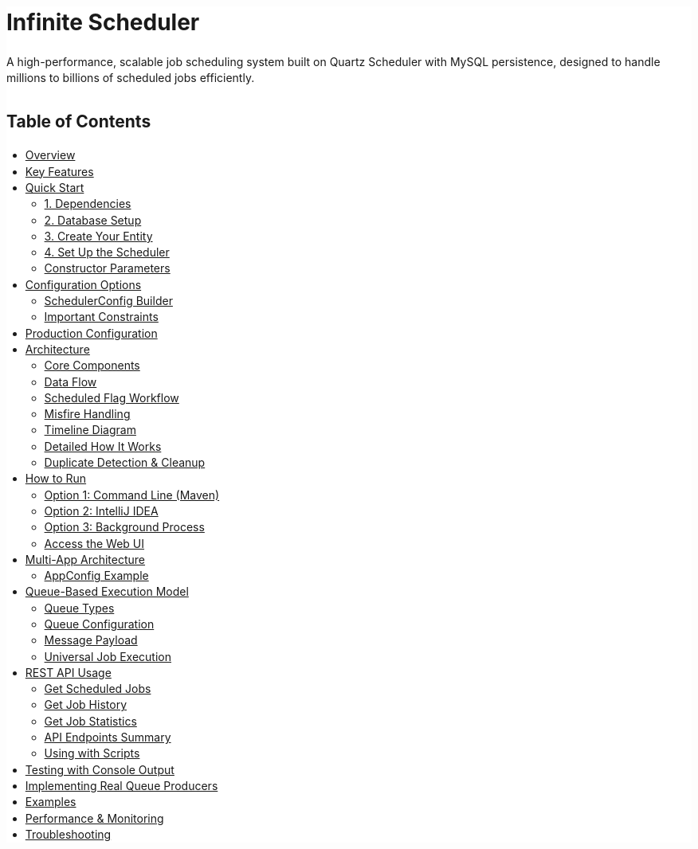 # Infinite Scheduler

A high-performance, scalable job scheduling system built on Quartz Scheduler with MySQL persistence, designed to handle millions to billions of scheduled jobs efficiently.

## Table of Contents

- [Overview](#overview)
- [Key Features](#key-features)
- [Quick Start](#quick-start)
  - [1. Dependencies](#1-dependencies)
  - [2. Database Setup](#2-database-setup)
  - [3. Create Your Entity](#3-create-your-entity)
  - [4. Set Up the Scheduler](#4-set-up-the-scheduler)
  - [Constructor Parameters](#constructor-parameters)
- [Configuration Options](#configuration-options)
  - [SchedulerConfig Builder](#schedulerconfig-builder)
  - [Important Constraints](#important-constraints)
- [Production Configuration](#production-configuration)
- [Architecture](#architecture)
  - [Core Components](#core-components)
  - [Data Flow](#data-flow)
  - [Scheduled Flag Workflow](#scheduled-flag-workflow)
  - [Misfire Handling](#misfire-handling)
  - [Timeline Diagram](#timeline-diagram---how-fetch-interval--lookahead-work)
  - [Detailed How It Works](#detailed-how-it-works)
  - [Duplicate Detection & Cleanup](#duplicate-detection--cleanup)
- [How to Run](#how-to-run)
  - [Option 1: Command Line (Maven)](#option-1-command-line-maven)
  - [Option 2: IntelliJ IDEA](#option-2-intellij-idea)
  - [Option 3: Background Process](#option-3-background-process)
  - [Access the Web UI](#access-the-web-ui)
- [Multi-App Architecture](#multi-app-architecture)
  - [AppConfig Example](#appconfig-example)
- [Queue-Based Execution Model](#queue-based-execution-model)
  - [Queue Types](#queue-types)
  - [Queue Configuration](#queue-configuration)
  - [Message Payload](#message-payload)
  - [Universal Job Execution](#universal-job-execution)
- [REST API Usage](#rest-api-usage)
  - [Get Scheduled Jobs](#get-scheduled-jobs)
  - [Get Job History](#get-job-history)
  - [Get Job Statistics](#get-job-statistics)
  - [API Endpoints Summary](#api-endpoints-summary)
  - [Using with Scripts](#using-with-scripts)
- [Testing with Console Output](#testing-with-console-output)
- [Implementing Real Queue Producers](#implementing-real-queue-producers)
- [Examples](#examples)
- [Performance & Monitoring](#performance--monitoring)
- [Troubleshooting](#troubleshooting)
